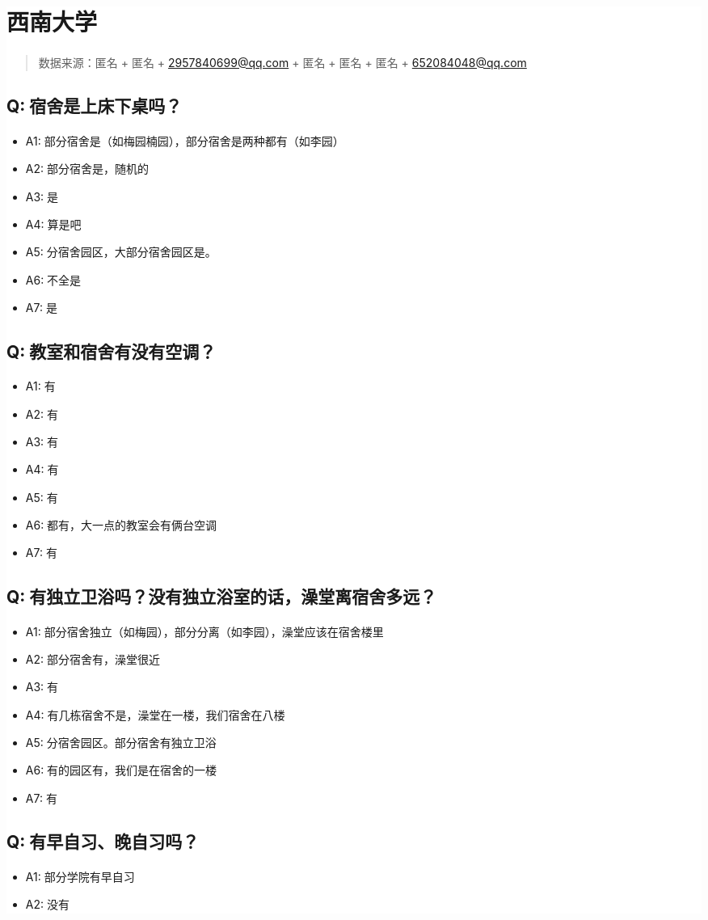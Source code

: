 # 西南大学

> 数据来源：匿名 + 匿名 + 2957840699@qq.com + 匿名 + 匿名 + 匿名 + 652084048@qq.com

## Q: 宿舍是上床下桌吗？

- A1: 部分宿舍是（如梅园楠园），部分宿舍是两种都有（如李园）

- A2: 部分宿舍是，随机的

- A3: 是

- A4: 算是吧

- A5: 分宿舍园区，大部分宿舍园区是。

- A6: 不全是

- A7: 是

## Q: 教室和宿舍有没有空调？

- A1: 有

- A2: 有

- A3: 有

- A4: 有

- A5: 有

- A6: 都有，大一点的教室会有俩台空调

- A7: 有

## Q: 有独立卫浴吗？没有独立浴室的话，澡堂离宿舍多远？

- A1: 部分宿舍独立（如梅园），部分分离（如李园），澡堂应该在宿舍楼里

- A2: 部分宿舍有，澡堂很近

- A3: 有

- A4: 有几栋宿舍不是，澡堂在一楼，我们宿舍在八楼

- A5: 分宿舍园区。部分宿舍有独立卫浴

- A6: 有的园区有，我们是在宿舍的一楼

- A7: 有

## Q: 有早自习、晚自习吗？

- A1: 部分学院有早自习

- A2: 没有
